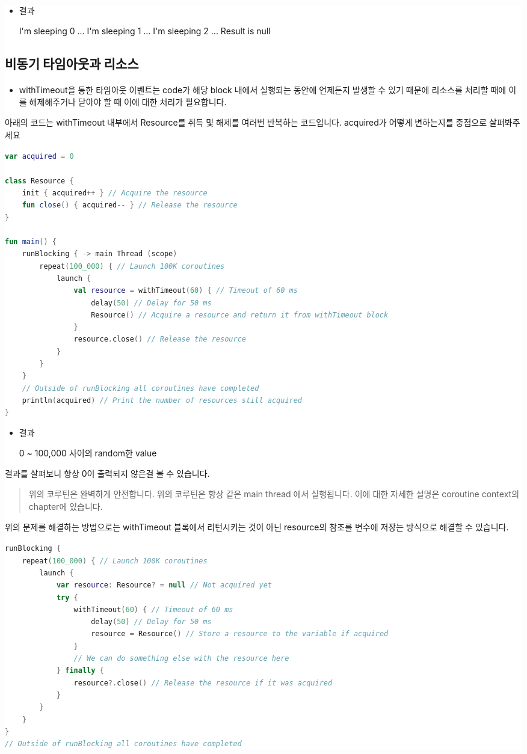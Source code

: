 - 결과

    I'm sleeping 0 ...
    I'm sleeping 1 ...
    I'm sleeping 2 ...
    Result is null

## 비동기 타임아웃과 리소스

- withTimeout을 통한 타임아웃 이벤트는 code가 해당 block 내에서 실행되는 동안에 언제든지 발생할 수 있기 때문에 리소스를 처리할 때에 이를 해제해주거나 닫아야 할 때 이에 대한 처리가 필요합니다.

아래의 코드는 withTimeout 내부에서 Resource를 취득 및 해제를 여러번 반복하는 코드입니다. acquired가 어떻게 변하는지를 중점으로 살펴봐주세요

```kotlin
var acquired = 0

class Resource {
    init { acquired++ } // Acquire the resource
    fun close() { acquired-- } // Release the resource
}

fun main() {
    runBlocking { -> main Thread (scope)
        repeat(100_000) { // Launch 100K coroutines
            launch { 
                val resource = withTimeout(60) { // Timeout of 60 ms
                    delay(50) // Delay for 50 ms
                    Resource() // Acquire a resource and return it from withTimeout block     
                }
                resource.close() // Release the resource
            }
        }
    }
    // Outside of runBlocking all coroutines have completed
    println(acquired) // Print the number of resources still acquired
}
```

- 결과

    0 ~ 100,000 사이의 random한 value

결과를 살펴보니 항상 0이 출력되지 않은걸 볼 수 있습니다. 

> 위의 코루틴은 완벽하게 안전합니다. 위의 코루틴은 항상 같은 main thread 에서 실행됩니다. 이에 대한 자세한 설명은 coroutine context의 chapter에 있습니다.

위의 문제를 해결하는 방법으로는 withTimeout 블록에서 리턴시키는 것이 아닌 resource의 참조를 변수에 저장는 방식으로 해결할 수 있습니다.

```kotlin
runBlocking {
    repeat(100_000) { // Launch 100K coroutines
        launch { 
            var resource: Resource? = null // Not acquired yet
            try {
                withTimeout(60) { // Timeout of 60 ms
                    delay(50) // Delay for 50 ms
                    resource = Resource() // Store a resource to the variable if acquired      
                }
                // We can do something else with the resource here
            } finally {  
                resource?.close() // Release the resource if it was acquired
            }
        }
    }
}
// Outside of runBlocking all coroutines have completed
```